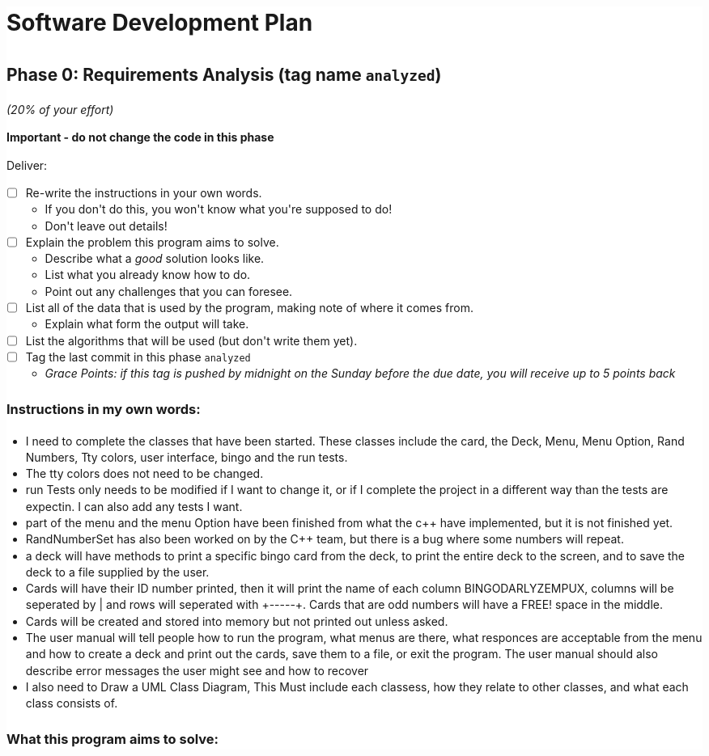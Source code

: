 # Software Development Plan

## Phase 0: Requirements Analysis (tag name `analyzed`)
*(20% of your effort)*

**Important - do not change the code in this phase**

Deliver:

*   [ ] Re-write the instructions in your own words.
    *   If you don't do this, you won't know what you're supposed to do!
    *   Don't leave out details!
*   [ ] Explain the problem this program aims to solve.
    *   Describe what a *good* solution looks like.
    *   List what you already know how to do.
    *   Point out any challenges that you can foresee.
*   [ ] List all of the data that is used by the program, making note of where it comes from.
    *   Explain what form the output will take.
*   [ ] List the algorithms that will be used (but don't write them yet).
*   [ ] Tag the last commit in this phase `analyzed`
    *   *Grace Points: if this tag is pushed by midnight on the Sunday before the due date, you will receive up to 5 points back*



### Instructions in my own words:

* I need to complete the classes that have been started. These classes include the card, the Deck, Menu, Menu Option, Rand Numbers, Tty colors, user interface, bingo and the run tests.
* The tty colors does not need to be changed.
* run Tests only needs to be modified if I want to change it, or if I complete the  project in a different way than the tests are expectin. I can also add any tests I want.
* part of the menu and the menu Option have been finished from what the c++ have implemented, but it is not finished yet.
* RandNumberSet has also been worked on by the C++ team, but there is a bug where some numbers will repeat. 
* a deck will have methods to print a specific bingo card from the deck, to print the entire deck to the screen, and to save the deck to a file supplied by the user.
* Cards will have their ID number printed, then it will print the name of each column BINGODARLYZEMPUX, columns will be seperated by | and rows will seperated with +-----+. Cards that are 
odd numbers will have a FREE! space in the middle. 
* Cards will be created and stored into memory but not printed out unless asked. 
* The user manual will tell people how to run the program, what menus are there, what responces are acceptable from the menu and how to create a deck and print out the cards, save them to 
a file, or exit the program. The user manual should also describe error messages the user might see and how to recover
* I also need to Draw a UML Class Diagram, This Must include each classess, how they relate to other classes, and what each class consists of.


### What this program aims to solve:
